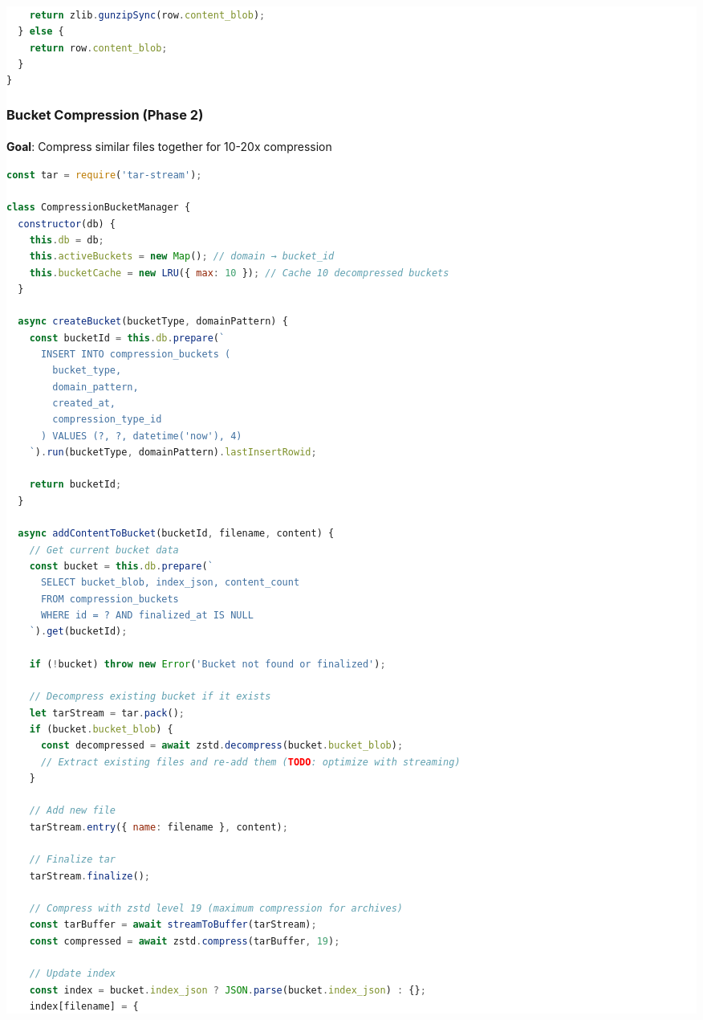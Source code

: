 ```javascript
    return zlib.gunzipSync(row.content_blob);
  } else {
    return row.content_blob;
  }
}
```

### Bucket Compression (Phase 2)

**Goal**: Compress similar files together for 10-20x compression

```javascript
const tar = require('tar-stream');

class CompressionBucketManager {
  constructor(db) {
    this.db = db;
    this.activeBuckets = new Map(); // domain → bucket_id
    this.bucketCache = new LRU({ max: 10 }); // Cache 10 decompressed buckets
  }
  
  async createBucket(bucketType, domainPattern) {
    const bucketId = this.db.prepare(`
      INSERT INTO compression_buckets (
        bucket_type,
        domain_pattern,
        created_at,
        compression_type_id
      ) VALUES (?, ?, datetime('now'), 4)
    `).run(bucketType, domainPattern).lastInsertRowid;
    
    return bucketId;
  }
  
  async addContentToBucket(bucketId, filename, content) {
    // Get current bucket data
    const bucket = this.db.prepare(`
      SELECT bucket_blob, index_json, content_count
      FROM compression_buckets
      WHERE id = ? AND finalized_at IS NULL
    `).get(bucketId);
    
    if (!bucket) throw new Error('Bucket not found or finalized');
    
    // Decompress existing bucket if it exists
    let tarStream = tar.pack();
    if (bucket.bucket_blob) {
      const decompressed = await zstd.decompress(bucket.bucket_blob);
      // Extract existing files and re-add them (TODO: optimize with streaming)
    }
    
    // Add new file
    tarStream.entry({ name: filename }, content);
    
    // Finalize tar
    tarStream.finalize();
    
    // Compress with zstd level 19 (maximum compression for archives)
    const tarBuffer = await streamToBuffer(tarStream);
    const compressed = await zstd.compress(tarBuffer, 19);
    
    // Update index
    const index = bucket.index_json ? JSON.parse(bucket.index_json) : {};
    index[filename] = {
```